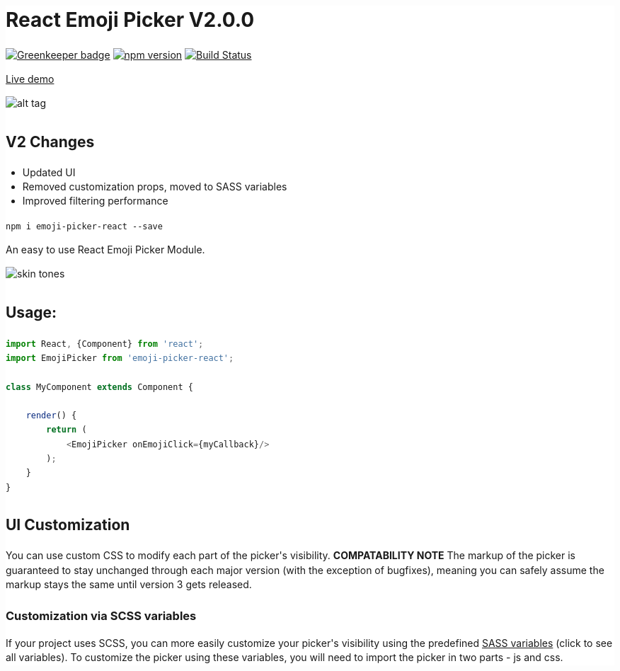 # React Emoji Picker V2.0.0

[![Greenkeeper badge](https://badges.greenkeeper.io/ealush/emoji-picker.svg)](https://greenkeeper.io/) [![npm version](https://badge.fury.io/js/emoji-picker-react.svg)](https://badge.fury.io/js/emoji-picker-react) [![Build Status](https://travis-ci.org/ealush/emoji-picker-react.svg?branch=master)](https://travis-ci.org/ealush/emoji-picker-react)

[Live demo](https://ealush.github.io/emoji-picker-react/)

![alt tag](https://raw.githubusercontent.com/ealush/emoji-picker/master/screenshots/recording.gif)

## V2 Changes
* Updated UI
* Removed customization props, moved to SASS variables
* Improved filtering performance


```
npm i emoji-picker-react --save
```

An easy to use React Emoji Picker Module.


![skin tones](https://raw.githubusercontent.com/ealush/emoji-picker/master/screenshots/1.png)


## Usage:
```js
import React, {Component} from 'react';
import EmojiPicker from 'emoji-picker-react';

class MyComponent extends Component {

    render() {
        return (
            <EmojiPicker onEmojiClick={myCallback}/>
        );
    }
}

```

## UI Customization
You can use custom CSS to modify each part of the picker's visibility.
**COMPATABILITY NOTE**
The markup of the picker is guaranteed to stay unchanged through each major version (with the exception of bugfixes), meaning you can safely assume the markup stays the same until version 3 gets released.

### Customization via SCSS variables
If your project uses SCSS, you can more easily customize your picker's visibility using the predefined [SASS variables](https://github.com/ealush/emoji-picker-react/blob/master/src/base.scss) (click to see all variables).
To customize the picker using these variables, you will need to import the picker in two parts - js and css.

